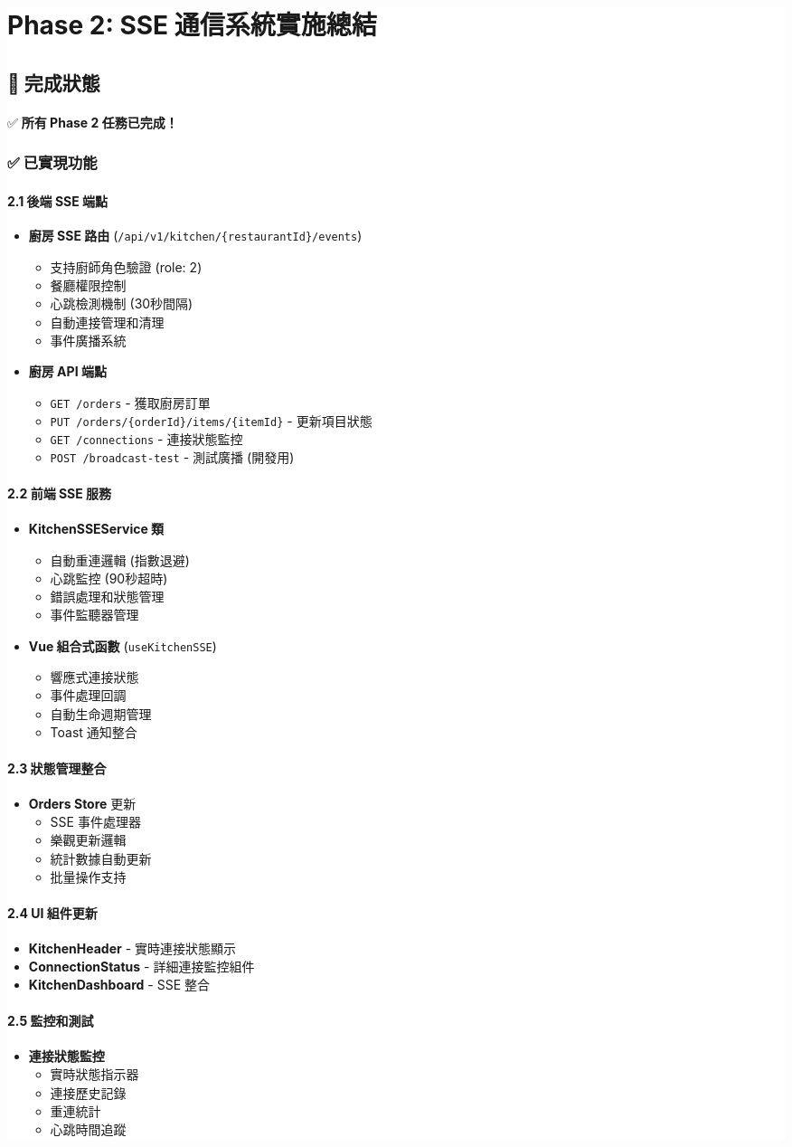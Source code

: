 # Phase 2: SSE 通信系統實施總結

## 🎉 完成狀態

✅ **所有 Phase 2 任務已完成！**

### ✅ 已實現功能

#### 2.1 後端 SSE 端點
- **廚房 SSE 路由** (`/api/v1/kitchen/{restaurantId}/events`)
  - 支持廚師角色驗證 (role: 2)
  - 餐廳權限控制
  - 心跳檢測機制 (30秒間隔)
  - 自動連接管理和清理
  - 事件廣播系統

- **廚房 API 端點**
  - `GET /orders` - 獲取廚房訂單
  - `PUT /orders/{orderId}/items/{itemId}` - 更新項目狀態
  - `GET /connections` - 連接狀態監控
  - `POST /broadcast-test` - 測試廣播 (開發用)

#### 2.2 前端 SSE 服務
- **KitchenSSEService 類**
  - 自動重連邏輯 (指數退避)
  - 心跳監控 (90秒超時)
  - 錯誤處理和狀態管理
  - 事件監聽器管理

- **Vue 組合式函數** (`useKitchenSSE`)
  - 響應式連接狀態
  - 事件處理回調
  - 自動生命週期管理
  - Toast 通知整合

#### 2.3 狀態管理整合
- **Orders Store** 更新
  - SSE 事件處理器
  - 樂觀更新邏輯
  - 統計數據自動更新
  - 批量操作支持

#### 2.4 UI 組件更新
- **KitchenHeader** - 實時連接狀態顯示
- **ConnectionStatus** - 詳細連接監控組件
- **KitchenDashboard** - SSE 整合

#### 2.5 監控和測試
- **連接狀態監控**
  - 實時狀態指示器
  - 連接歷史記錄
  - 重連統計
  - 心跳時間追蹤
